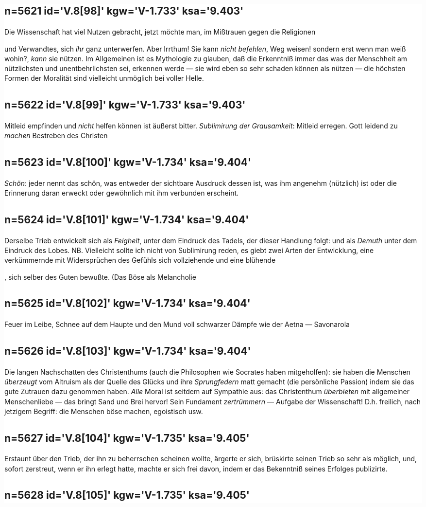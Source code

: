 ## n=5621 id='V.8[98]' kgw='V-1.733' ksa='9.403'

Die Wissenschaft hat viel Nutzen gebracht, jetzt möchte man, im Mißtrauen gegen die Religionen

und Verwandtes, sich *ihr* ganz unterwerfen. Aber Irrthum! Sie kann *nicht befehlen*, Weg weisen! sondern erst wenn man weiß wohin?, *kann* sie nützen. Im Allgemeinen ist es Mythologie zu glauben, daß die Erkenntniß immer das was der Menschheit am nützlichsten und unentbehrlichsten sei, erkennen werde — sie wird eben so sehr schaden können als nützen — die höchsten Formen der Moralität sind vielleicht unmöglich bei voller Helle.

## n=5622 id='V.8[99]' kgw='V-1.733' ksa='9.403'

Mitleid empfinden und *nicht* helfen können ist äußerst bitter. *Sublimirung der Grausamkeit*: Mitleid erregen. Gott leidend zu *machen* Bestreben des Christen

## n=5623 id='V.8[100]' kgw='V-1.734' ksa='9.404'

*Schön*: jeder nennt das schön, was entweder der sichtbare Ausdruck dessen ist, was ihm angenehm (nützlich) ist oder die Erinnerung daran erweckt oder gewöhnlich mit ihm verbunden erscheint.

## n=5624 id='V.8[101]' kgw='V-1.734' ksa='9.404'

Derselbe Trieb entwickelt sich als *Feigheit*, unter dem Eindruck des Tadels, der dieser Handlung folgt: und als *Demuth* unter dem Eindruck des Lobes. NB. Vielleicht sollte ich nicht von Sublimirung reden, es giebt zwei Arten der Entwicklung, eine verkümmernde mit Widersprüchen des Gefühls sich vollziehende und eine blühende

, sich selber des Guten bewußte. (Das Böse als Melancholie

## n=5625 id='V.8[102]' kgw='V-1.734' ksa='9.404'

Feuer im Leibe, Schnee auf dem Haupte und den Mund voll schwarzer Dämpfe wie der Aetna — Savonarola

## n=5626 id='V.8[103]' kgw='V-1.734' ksa='9.404'

Die langen Nachschatten des Christenthums (auch die Philosophen wie Socrates haben mitgeholfen): sie haben die Menschen *überzeugt* vom Altruism als der Quelle des Glücks und ihre *Sprungfedern* matt gemacht (die persönliche Passion) indem sie das gute Zutrauen dazu genommen haben. *Alle* Moral ist seitdem auf Sympathie aus: das Christenthum *überbieten* mit allgemeiner Menschenliebe — das bringt Sand und Brei hervor! Sein Fundament *zertrümmern* — Aufgabe der Wissenschaft! D.h. freilich, nach jetzigem Begriff: die Menschen böse machen, egoistisch usw.

## n=5627 id='V.8[104]' kgw='V-1.735' ksa='9.405'

Erstaunt über den Trieb, der ihn zu beherrschen scheinen wollte, ärgerte er sich, brüskirte seinen Trieb so sehr als möglich, und, sofort zerstreut, wenn er ihn erlegt hatte, machte er sich frei davon, indem er das Bekenntniß seines Erfolges publizirte.

## n=5628 id='V.8[105]' kgw='V-1.735' ksa='9.405'
